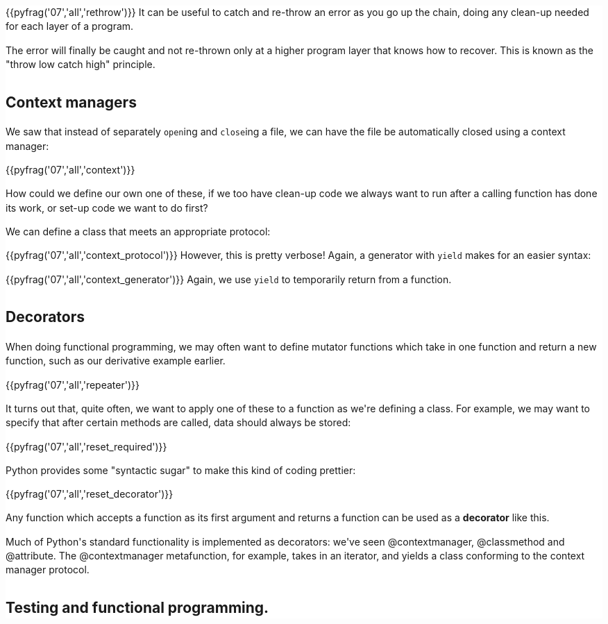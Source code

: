 {{pyfrag('07','all','rethrow')}}
It can be useful to catch and re-throw an error as you go up the chain, doing any clean-up needed for each layer of a program.

The error will finally be caught and not re-thrown only at a higher program
layer that knows how to recover. This is known as the "throw low catch high"
principle.


## Context managers

We saw that instead of separately `open`ing and `close`ing a file, we can have
the file be automatically closed using a context manager:

{{pyfrag('07','all','context')}}

How could we define our own one of these, if we too have clean-up code we
always want to run after a calling function has done its work, or set-up code
we want to do first?

We can define a class that meets an appropriate protocol:

{{pyfrag('07','all','context_protocol')}}
However, this is pretty verbose! Again, a generator with `yield` makes for an easier syntax:

{{pyfrag('07','all','context_generator')}}
Again, we use `yield` to temporarily return from a function.

## Decorators

When doing functional programming, we may often want to define mutator
functions which take in one function and return a new function, such as our
derivative example earlier.

{{pyfrag('07','all','repeater')}}

It turns out that, quite often, we want to apply one of these to a function as we're defining a class.
For example, we may want to specify that after certain methods are called, data should always be stored:

{{pyfrag('07','all','reset_required')}}

Python provides some "syntactic sugar" to make this kind of coding prettier:

{{pyfrag('07','all','reset_decorator')}}

Any function which accepts a function as its first argument and returns a function can be used as a **decorator** like this.

Much of Python's standard functionality is implemented as decorators: we've
seen @contextmanager, @classmethod and @attribute. The @contextmanager
metafunction, for example, takes in an iterator, and yields a class conforming
to the context manager protocol.

## Testing and functional programming.
